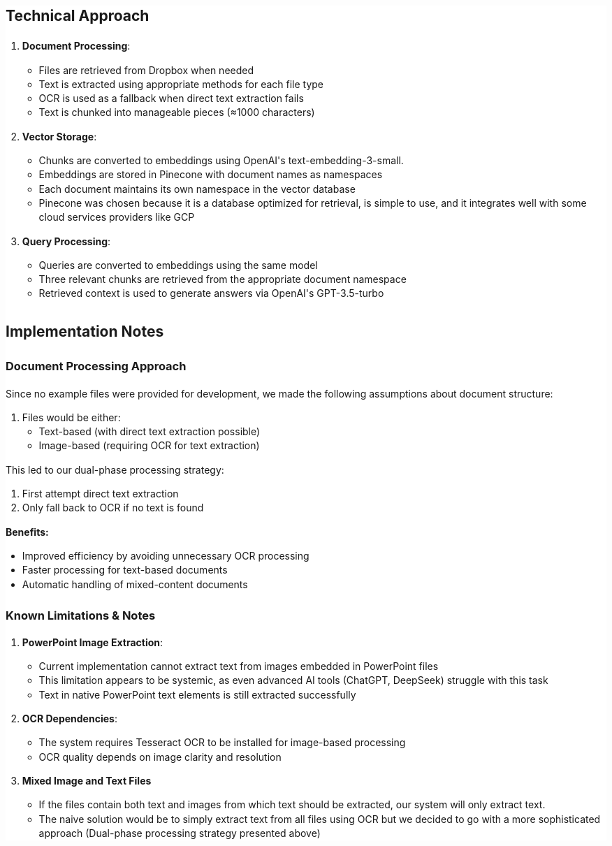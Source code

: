 ## Technical Approach

1. **Document Processing**:
   - Files are retrieved from Dropbox when needed
   - Text is extracted using appropriate methods for each file type
   - OCR is used as a fallback when direct text extraction fails
   - Text is chunked into manageable pieces (≈1000 characters)

2. **Vector Storage**:
   - Chunks are converted to embeddings using OpenAI's text-embedding-3-small. 
   - Embeddings are stored in Pinecone with document names as namespaces
   - Each document maintains its own namespace in the vector database
   - Pinecone was chosen  because it is a database optimized for retrieval, is simple to use, and it integrates well with some cloud services providers like GCP

3. **Query Processing**:
   - Queries are converted to embeddings using the same model
   - Three relevant chunks are retrieved from the appropriate document namespace
   - Retrieved context is used to generate answers via OpenAI's GPT-3.5-turbo

## Implementation Notes

### Document Processing Approach

Since no example files were provided for development, we made the following assumptions about document structure:
1. Files would be either:
   - Text-based (with direct text extraction possible)
   - Image-based (requiring OCR for text extraction)

This led to our dual-phase processing strategy:
1. First attempt direct text extraction
2. Only fall back to OCR if no text is found

**Benefits:**
- Improved efficiency by avoiding unnecessary OCR processing
- Faster processing for text-based documents
- Automatic handling of mixed-content documents

### Known Limitations & Notes

1. **PowerPoint Image Extraction**:
   - Current implementation cannot extract text from images embedded in PowerPoint files
   - This limitation appears to be systemic, as even advanced AI tools (ChatGPT, DeepSeek) struggle with this task
   - Text in native PowerPoint text elements is still extracted successfully

2. **OCR Dependencies**:
   - The system requires Tesseract OCR to be installed for image-based processing
   - OCR quality depends on image clarity and resolution

3. **Mixed Image and Text Files**
    - If the files contain both text and images from which text should be extracted, our system will only extract text.
    - The naive solution would be to simply extract text from all files using OCR but we decided to go with a more sophisticated approach (Dual-phase processing strategy presented above)
